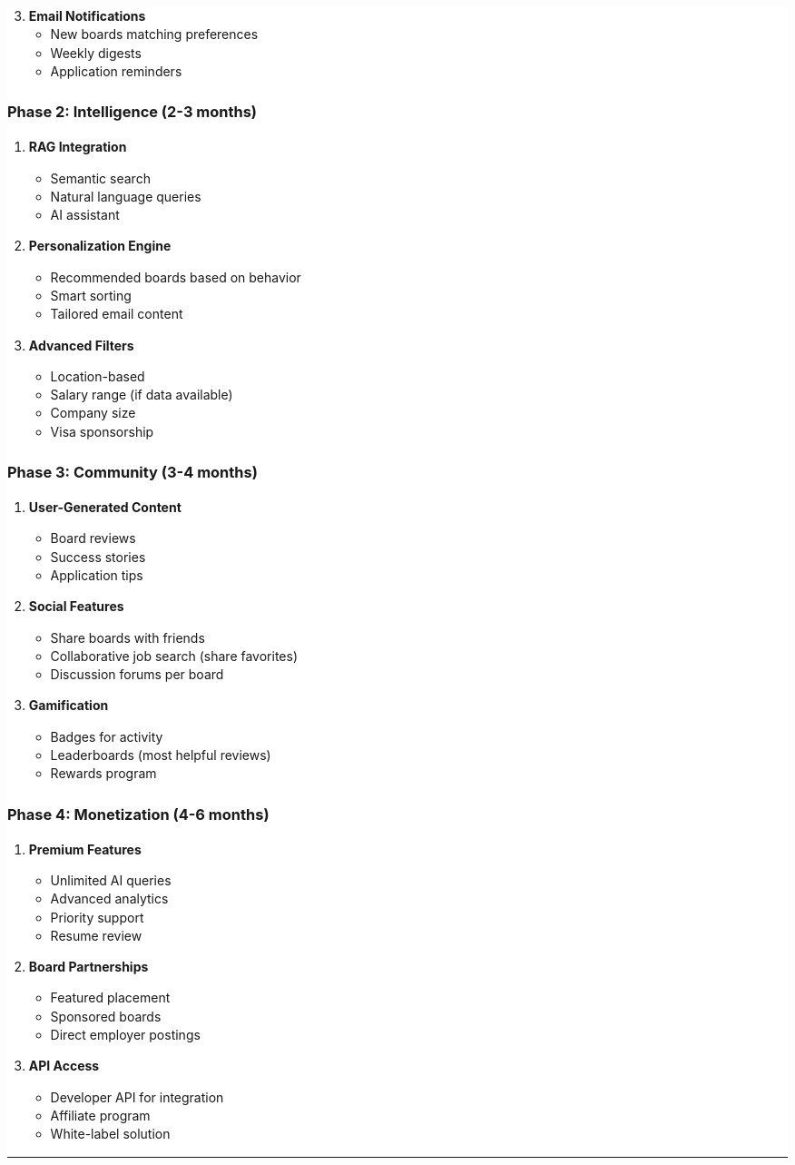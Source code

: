 3. **Email Notifications**
   - New boards matching preferences
   - Weekly digests
   - Application reminders

### Phase 2: Intelligence (2-3 months)

1. **RAG Integration**
   - Semantic search
   - Natural language queries
   - AI assistant

2. **Personalization Engine**
   - Recommended boards based on behavior
   - Smart sorting
   - Tailored email content

3. **Advanced Filters**
   - Location-based
   - Salary range (if data available)
   - Company size
   - Visa sponsorship

### Phase 3: Community (3-4 months)

1. **User-Generated Content**
   - Board reviews
   - Success stories
   - Application tips

2. **Social Features**
   - Share boards with friends
   - Collaborative job search (share favorites)
   - Discussion forums per board

3. **Gamification**
   - Badges for activity
   - Leaderboards (most helpful reviews)
   - Rewards program

### Phase 4: Monetization (4-6 months)

1. **Premium Features**
   - Unlimited AI queries
   - Advanced analytics
   - Priority support
   - Resume review

2. **Board Partnerships**
   - Featured placement
   - Sponsored boards
   - Direct employer postings

3. **API Access**
   - Developer API for integration
   - Affiliate program
   - White-label solution

---